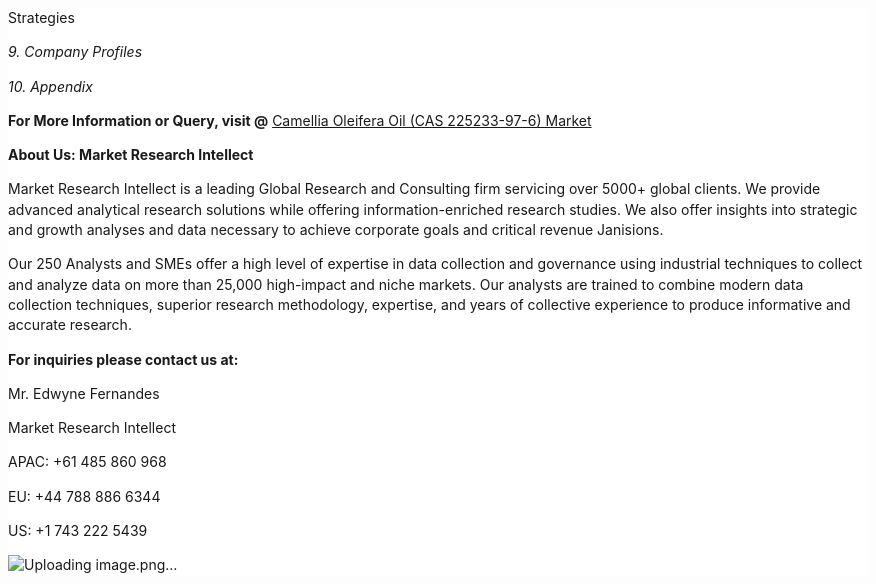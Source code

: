Strategies</span></em></li></ul><p><em><span class="font-[700]">9. Company Profiles</span></em></p><p><em><span class="font-[700]">10. Appendix</span></em></p><p><span class="font-[700]"><strong>For More Information or Query, visit&nbsp;@</strong>&nbsp;</span><span class="font-[700]"><a href="https://www.marketresearchintellect.com/product/global-camellia-oleifera-oil-cas-225233-97-6-market/?utm_source=Linkedin&utm_medium=858" target="_blank" data-tracking-control-name="article-ssr-frontend-pulse_little-text-block" data-tracking-will-navigate="" data-test-link="">Camellia Oleifera Oil (CAS 225233-97-6) Market</a></span></p><p><strong><span class="font-[700]">About Us: Market Research Intellect</span></strong></p><p><span class="">Market Research Intellect is a leading Global Research and Consulting firm servicing over 5000+ global clients. We provide advanced analytical research solutions while offering information-enriched research studies.&nbsp;</span>We also offer insights into strategic and growth analyses and data necessary to achieve corporate goals and critical revenue Janisions.</p><p><span class="">Our 250 Analysts and SMEs offer a high level of expertise in data collection and governance using industrial techniques to collect and analyze data on more than 25,000 high-impact and niche markets. Our analysts are trained to combine modern data collection techniques, superior research methodology, expertise, and years of collective experience to produce informative and accurate research.</span></p><p><strong>For inquiries please contact us at:</strong></p><p>Mr. Edwyne Fernandes</p><p>Market Research Intellect</p><p>APAC: +61 485 860 968</p><p>EU: +44 788 886 6344</p><p>US: +1 743 222 5439</p>
![Uploading image.png…]()
